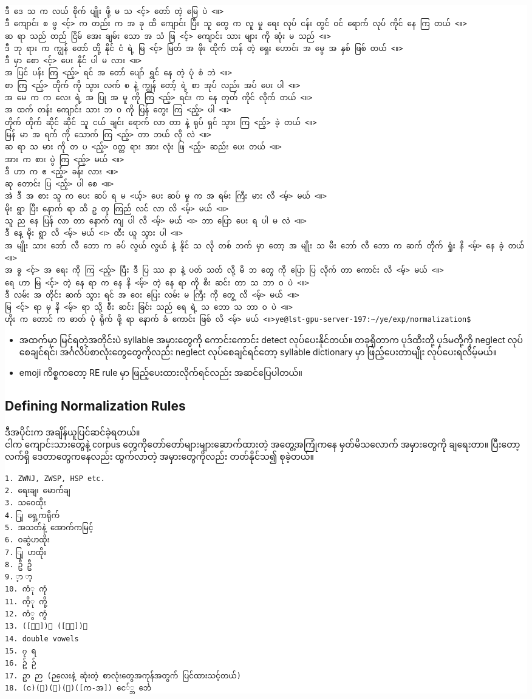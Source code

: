 ```
ဒီ ဒေ သ က လယ် စိုက် ပျိုး ဖို့ မ သ <င့်> တော် တဲ့ မြေ ပဲ <။>
ဒီ ကျောင်း စ ဖွ <င့်> က တည်း က အ ခု ထိ ကျောင်း ပြီး သူ တွေ က လူ မှု ရေး လုပ် ငန်း တွင် ဝင် ရောက် လုပ် ကိုင် နေ ကြ တယ် <။>
ဆ ရာ သည် တည် ငြိမ် အေး ချမ်း သော အ သံ ဖြ <င့်> ကျောင်း သား များ ကို ဆုံး မ သည် <။>
ဒီ ဘု ရား က ကျွန် တော် တို့ နိုင် ငံ ရဲ့ မြ <င့်> မြတ် အ ဖိုး ထိုက် တန် တဲ့ ရှေး ဟောင်း အ မွေ အ နှစ် ဖြစ် တယ် <။>
ဒီ မှာ စော <င့်> ပေး နိုင် ပါ မ လား <။>
အ ပြင် ပန်း ကြ <ည့်> ရင် အ တော် ပျော် ရွှင် နေ တဲ့ ပုံ စံ ဘဲ <။>
စာ ကြ <ည့်> တိုက် ကို သွား လက် စ နဲ့ ကျွန် တော့် ရဲ့ စာ အုပ် လည်း အပ် ပေး ပါ <။>
အ မေ က က လေး ရဲ့ အ ပြု အ မူ ကို ကြ <ည့်> ရင်း က နေ တုတ် ကိုင် လိုက် တယ် <။>
အ ထက် တန်း ကျောင်း သား ဘ ဝ ကို ပြန် တွေး ကြ <ည့်> ပါ <။>
တိုက် တိုက် ဆိုင် ဆိုင် သူ ငယ် ချင်း ရောက် လာ တာ နဲ့ ရုပ် ရှင် သွား ကြ <ည့်> ခဲ့ တယ် <။>
မြန် မာ အ ရက် ကို သောက် ကြ <ည့်> တာ ဘယ် လို လဲ <။>
ဆ ရာ သ မား ကို တ ပ <ည့်> ဝတ္တ ရား အား လုံး ဖြ <ည့်> ဆည်း ပေး တယ် <။>
အား က စား ပွဲ ကြ <ည့်> မယ် <။>
ဒီ ဟာ က ဧ <ည့်> ခန်း လား <။>
ဆု တောင်း ပြ <ည့်> ပါ စေ <။>
အဲ ဒီ အ စား သူ က ပေး ဆပ် ရ မ <ယ့်> ပေး ဆပ် မှု က အ ရမ်း ကြီး မား လိ <မ့်> မယ် <။>
မိုး ရွာ ပြီး နောက် ရာ သီ ဥ တု ကြည် လင် လာ လိ <မ့်> မယ် <။>
သူ ည နေ ပြန် လာ တာ နောက် ကျ ပါ လိ <မ့်> မယ် <၊> ဘာ ပြော ပေး ရ ပါ မ လဲ <။>
ဒီ နေ့ မိုး ရွာ လိ <မ့်> မယ် <၊> ထီး ယူ သွား ပါ <။>
အ မျိုး သား ဘော် လီ ဘော က ခပ် လွယ် လွယ် နဲ့ နိုင် သ လို တစ် ဘက် မှာ တော့ အ မျိုး သ မီး ဘော် လီ ဘော က ဆက် တိုက် ရှုံး နိ <မ့်> နေ ခဲ့ တယ် <။>
အ ခွ <င့်> အ ရေး ကို ကြ <ည့်> ပြီး ဒီ ပြ ဿ နာ နဲ့ ပတ် သတ် လို့ မိ ဘ တွေ ကို ပြော ပြ လိုက် တာ ကောင်း လိ <မ့်> မယ် <။>
ရေ ဟာ မြ <င့်> တဲ့ နေ ရာ က နေ နိ <မ့်> တဲ့ နေ ရာ ကို စီး ဆင်း တာ သ ဘာ ဝ ပဲ <။>
ဒီ လမ်း အ တိုင်း ဆက် သွား ရင် အ ဝေး ပြေး လမ်း မ ကြီး ကို တွေ့ လိ <မ့်> မယ် <။>
မြ <င့်> ရာ မှ နိ <မ့်> ရာ သို့ စီး ဆင်း ခြင်း သည် ရေ ရဲ့ သ ဘော သ ဘာ ဝ ပဲ <။>
ဟိုး က တောင် က ဓာတ် ပုံ ရိုက် ဖို့ ရာ နောက် ခံ ကောင်း ဖြစ် လိ <မ့်> မယ် <။>ye@lst-gpu-server-197:~/ye/exp/normalization$
```

- အထက်မှာ မြင်ရတဲ့အတိုင်းပဲ syllable အမှားတွေကို ကောင်းကောင်း detect လုပ်ပေးနိုင်တယ်။ တခုရှိတာက ပုဒ်ထီးတို့ ပုဒ်မတို့ကို neglect လုပ်စေချင်ရင်၊ အင်္ဂလိပ်စာလုံးတွေတွေကိုလည်း neglect လုပ်စေချင်ရင်တော့ syllable dictionary မှာ ဖြည့်ပေးတာမျိုး လုပ်ပေးရလိမ့်မယ်။  

- emoji ကိစ္စကတော့ RE rule မှာ ဖြည့်ပေးထားလိုက်ရင်လည်း အဆင်ပြေပါတယ်။  


## Defining Normalization Rules

ဒီအပိုင်းက အချိန်ယူပြင်ဆင်ခဲ့ရတယ်။  
ငါက ကျောင်းသားတွေနဲ့ corpus တွေကိုတော်တော်များများဆောက်ထားတဲ့ အတွေ့အကြုံကနေ မှတ်မိသလောက် အမှားတွေကို ချရေးတာ။ ပြီးတော့ လက်ရှိ ဒေတာတွေကနေလည်း ထွက်လာတဲ့ အမှားတွေကိုလည်း တတ်နိုင်သ၍ စုခဲ့တယ်။  


```
1. ZWNJ, ZWSP, HSP etc.
2. ရေးချ၊ မောက်ချ
3. သဝေထိုး
4. ျြ ရှေ့ကရိုက်
5. အသတ်နဲ့ အောက်ကမြင့်
6. ဝဆွဲဟထိုး
7. ျြ ဟထိုး
8. ဦ ဦ
9. ့ာ ာ့
10. ကံု ကုံ
11. ကိ့ု ကို့
12. ကံွ ကွံ
13. ([ိီ])ူ ([ိီ])ု
14. double vowels
15. ၇ ရ
16. ဥ် ဉ် 
17. ဥာ ဉာ (ဉလေးနဲ့ ဆုံးတဲ့ စာလုံးတွေအကုန်အတွက် ပြင်ထားသင့်တယ်)
18. (င)(ေ)(်)(္)([က-အ]) ငေ်္ဘ င်္ဘေ
```